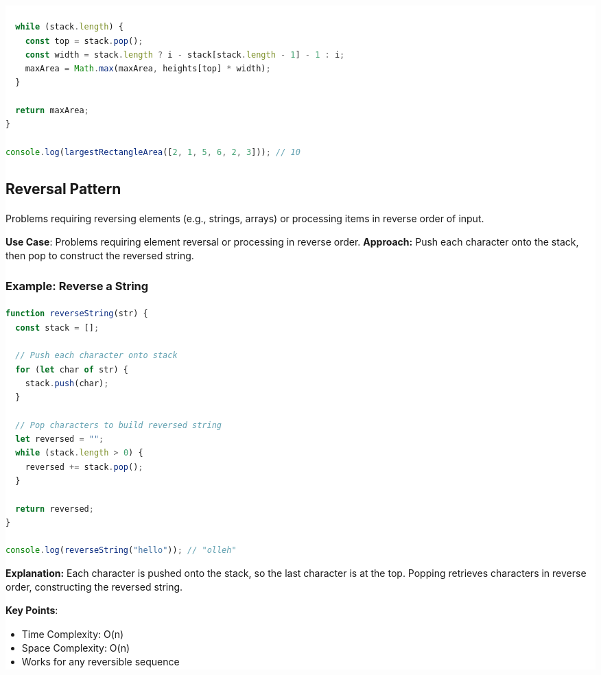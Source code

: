 ```javascript

  while (stack.length) {
    const top = stack.pop();
    const width = stack.length ? i - stack[stack.length - 1] - 1 : i;
    maxArea = Math.max(maxArea, heights[top] * width);
  }

  return maxArea;
}

console.log(largestRectangleArea([2, 1, 5, 6, 2, 3])); // 10
```

## Reversal Pattern

Problems requiring reversing elements (e.g., strings, arrays) or processing items in reverse order of input.

**Use Case**: Problems requiring element reversal or processing in reverse order.
**Approach:** Push each character onto the stack, then pop to construct the reversed string.

### Example: Reverse a String

```javascript
function reverseString(str) {
  const stack = [];

  // Push each character onto stack
  for (let char of str) {
    stack.push(char);
  }

  // Pop characters to build reversed string
  let reversed = "";
  while (stack.length > 0) {
    reversed += stack.pop();
  }

  return reversed;
}

console.log(reverseString("hello")); // "olleh"
```

**Explanation:** Each character is pushed onto the stack, so the last character is at the top. Popping retrieves characters in reverse order, constructing the reversed string.

**Key Points**:

- Time Complexity: O(n)
- Space Complexity: O(n)
- Works for any reversible sequence
